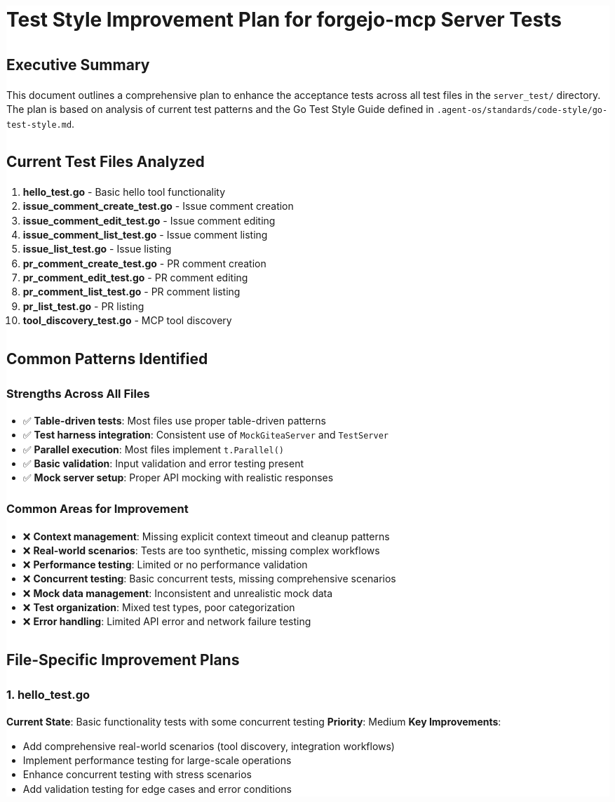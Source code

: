 # Test Style Improvement Plan for forgejo-mcp Server Tests

## Executive Summary

This document outlines a comprehensive plan to enhance the acceptance tests across all test files in the `server_test/` directory. The plan is based on analysis of current test patterns and the Go Test Style Guide defined in `.agent-os/standards/code-style/go-test-style.md`.

## Current Test Files Analyzed

1. **hello_test.go** - Basic hello tool functionality
2. **issue_comment_create_test.go** - Issue comment creation
3. **issue_comment_edit_test.go** - Issue comment editing
4. **issue_comment_list_test.go** - Issue comment listing
5. **issue_list_test.go** - Issue listing
6. **pr_comment_create_test.go** - PR comment creation
7. **pr_comment_edit_test.go** - PR comment editing
8. **pr_comment_list_test.go** - PR comment listing
9. **pr_list_test.go** - PR listing
10. **tool_discovery_test.go** - MCP tool discovery

## Common Patterns Identified

### Strengths Across All Files
- ✅ **Table-driven tests**: Most files use proper table-driven patterns
- ✅ **Test harness integration**: Consistent use of `MockGiteaServer` and `TestServer`
- ✅ **Parallel execution**: Most files implement `t.Parallel()`
- ✅ **Basic validation**: Input validation and error testing present
- ✅ **Mock server setup**: Proper API mocking with realistic responses

### Common Areas for Improvement
- ❌ **Context management**: Missing explicit context timeout and cleanup patterns
- ❌ **Real-world scenarios**: Tests are too synthetic, missing complex workflows
- ❌ **Performance testing**: Limited or no performance validation
- ❌ **Concurrent testing**: Basic concurrent tests, missing comprehensive scenarios
- ❌ **Mock data management**: Inconsistent and unrealistic mock data
- ❌ **Test organization**: Mixed test types, poor categorization
- ❌ **Error handling**: Limited API error and network failure testing

## File-Specific Improvement Plans

### 1. hello_test.go

**Current State**: Basic functionality tests with some concurrent testing
**Priority**: Medium
**Key Improvements**:
- Add comprehensive real-world scenarios (tool discovery, integration workflows)
- Implement performance testing for large-scale operations
- Enhance concurrent testing with stress scenarios
- Add validation testing for edge cases and error conditions
